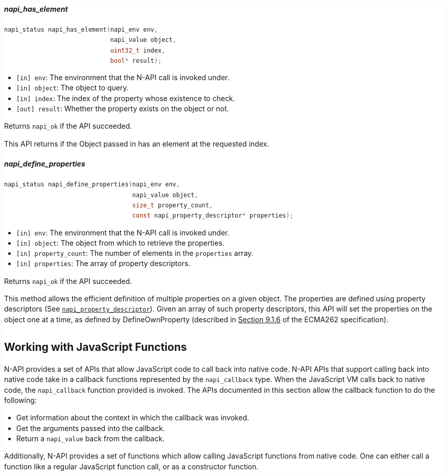 #### *napi_has_element*

```C
napi_status napi_has_element(napi_env env,
                             napi_value object,
                             uint32_t index,
                             bool* result);
```

- `[in] env`: The environment that the N-API call is invoked under.
- `[in] object`: The object to query.
- `[in] index`: The index of the property whose existence to check.
- `[out] result`: Whether the property exists on the object or not.

Returns `napi_ok` if the API succeeded.

This API returns if the Object passed in has an element at the
requested index.

#### *napi_define_properties*

```C
napi_status napi_define_properties(napi_env env,
                                   napi_value object,
                                   size_t property_count,
                                   const napi_property_descriptor* properties);
```

- `[in] env`: The environment that the N-API call is invoked under.
- `[in] object`: The object from which to retrieve the properties.
- `[in] property_count`: The number of elements in the `properties` array.
- `[in] properties`: The array of property descriptors.

Returns `napi_ok` if the API succeeded.

This method allows the efficient definition of multiple properties on a given
object. The properties are defined using property descriptors (See
[`napi_property_descriptor`][]). Given an array of such property descriptors, this
API will set the properties on the object one at a time, as defined by
DefineOwnProperty (described in [Section 9.1.6][] of the ECMA262 specification).

## Working with JavaScript Functions

N-API provides a set of APIs that allow JavaScript code to
call back into native code. N-API APIs that support calling back
into native code take in a callback functions represented by
the `napi_callback` type. When the JavaScript VM calls back to
native code, the `napi_callback` function provided is invoked. The APIs
documented in this section allow the callback function to do the
following:
- Get information about the context in which the callback was invoked.
- Get the arguments passed into the callback.
- Return a `napi_value` back from the callback.

Additionally, N-API provides a set of functions which allow calling
JavaScript functions from native code. One can either call a function
like a regular JavaScript function call, or as a constructor
function.


[Aynchronous Operations]: #n_api_asynchronous_operations
[Basic N-API Data Types]: #n_api_basic_n_api_data_types
[ECMAScript Language Specification]: https://tc39.github.io/ecma262/
[Error Handling]: #n_api_error_handling
[Module Registration]: #n_api_module_registration
[Native Abstractions for Node.js]: https://github.com/nodejs/nan
[Object Lifetime Management]: #n_api_object_lifetime_management
[Object Wrap]: #n_api_object_wrap
[Section 9.1.6]: https://tc39.github.io/ecma262/#sec-ordinary-object-internal-methods-and-internal-slots-defineownproperty-p-desc
[Section 12.5.5]: https://tc39.github.io/ecma262/#sec-typeof-operator
[Working with JavaScript Functions]: #n_api_working_with_javascript_functions
[Working with JavaScript Properties]: #n_api_working_with_javascript_properties
[Working with JavaScript Values]: #n_api_working_with_javascript_values
[Working with JavaScript Values - Abstract Operations]: #n_api_working_with_javascript_values_abstract_operations
[`napi_cancel_async_work`]: #n_api_napi_cancel_async_work
[`napi_close_escapable_handle_scope`]: #n_api_napi_close_escapable_handle_scope
[`napi_close_handle_scope`]: #n_api_napi_close_handle_scope
[`napi_create_async_work`]: #n_api_napi_create_async_work
[`napi_create_error`]: #n_api_napi_create_error
[`napi_create_external_arraybuffer`]: #n_api_napi_create_external_arraybuffer
[`napi_create_range_error`]: #n_api_napi_create_range_error
[`napi_create_reference`]: #n_api_napi_create_reference
[`napi_create_type_error`]: #n_api_napi_create_type_error
[`napi_define_class`]: #n_api_napi_define_class
[`napi_delete_async_work`]: #n_api_napi_delete_async_work
[`napi_define_class`]: #n_api_napi_define_class
[`napi_delete_reference`]: #n_api_napi_delete_reference
[`napi_escape_handle`]: #n_api_napi_escape_handle
[`napi_get_array_length`]: #n_api_napi_get_array_length
[`napi_get_element`]: #n_api_napi_get_element
[`napi_get_property`]: #n_api_napi_get_property
[`napi_has_property`]: #n_api_napi_has_property
[`napi_set_property`]: #n_api_napi_set_property
[`napi_get_reference_value`]: #n_api_napi_get_reference_value
[`napi_is_error`]: #n_api_napi_is_error
[`napi_is_exception_pending`]: #n_api_napi_is_exception_pending
[`napi_get_last_error_info`]: #n_api_napi_get_last_error_info
[`napi_get_and_clear_last_exception`]: #n_api_napi_get_and_clear_last_exception
[`napi_make_callback`]: #n_api_napi_make_callback
[`napi_open_escapable_handle_scope`]: #n_api_napi_open_escapable_handle_scope
[`napi_open_handle_scope`]: #n_api_napi_open_handle_scope
[`napi_property_descriptor`]: #n_api_napi_property_descriptor
[`napi_queue_async_work`]: #n_api_napi_queue_async_work
[`napi_reference_ref`]: #n_api_napi_reference_ref
[`napi_reference_unref`]: #n_api_napi_reference_unref
[`napi_throw_error`]: #n_api_napi_throw_error
[`napi_throw_range_error`]: #n_api_napi_throw_range_error
[`napi_throw_type_error`]: #n_api_napi_throw_type_error
[`napi_unwrap`]: #n_api_napi_unwrap
[`napi_wrap`]: #n_api_napi_wrap